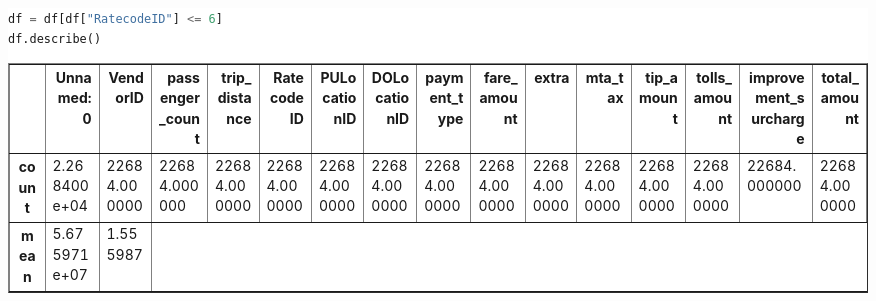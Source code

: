 
```python
df = df[df["RatecodeID"] <= 6]
df.describe()
```




<div>
<style scoped>
    .dataframe tbody tr th:only-of-type {
        vertical-align: middle;
    }

    .dataframe tbody tr th {
        vertical-align: top;
    }

    .dataframe thead th {
        text-align: right;
    }
</style>
<table border="1" class="dataframe">
  <thead>
    <tr style="text-align: right;">
      <th></th>
      <th>Unnamed: 0</th>
      <th>VendorID</th>
      <th>passenger_count</th>
      <th>trip_distance</th>
      <th>RatecodeID</th>
      <th>PULocationID</th>
      <th>DOLocationID</th>
      <th>payment_type</th>
      <th>fare_amount</th>
      <th>extra</th>
      <th>mta_tax</th>
      <th>tip_amount</th>
      <th>tolls_amount</th>
      <th>improvement_surcharge</th>
      <th>total_amount</th>
    </tr>
  </thead>
  <tbody>
    <tr>
      <th>count</th>
      <td>2.268400e+04</td>
      <td>22684.000000</td>
      <td>22684.000000</td>
      <td>22684.000000</td>
      <td>22684.000000</td>
      <td>22684.000000</td>
      <td>22684.000000</td>
      <td>22684.000000</td>
      <td>22684.000000</td>
      <td>22684.000000</td>
      <td>22684.000000</td>
      <td>22684.000000</td>
      <td>22684.000000</td>
      <td>22684.000000</td>
      <td>22684.000000</td>
    </tr>
    <tr>
      <th>mean</th>
      <td>5.675971e+07</td>
      <td>1.555987</td>